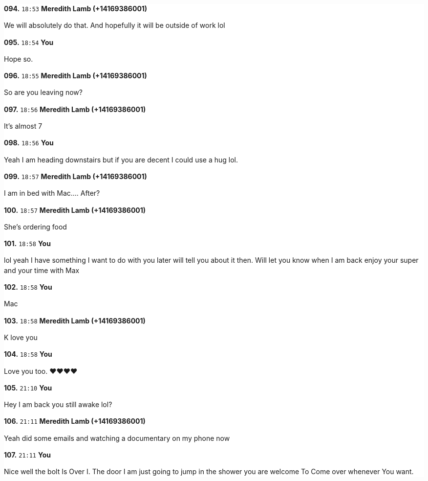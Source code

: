 **094.** `18:53` **Meredith Lamb (+14169386001)**

We will absolutely do that\. And hopefully it will be outside of work lol


**095.** `18:54` **You**

Hope so\.


**096.** `18:55` **Meredith Lamb (+14169386001)**

So are you leaving now?


**097.** `18:56` **Meredith Lamb (+14169386001)**

It’s almost 7


**098.** `18:56` **You**

Yeah I am heading downstairs but if you are decent I could use a hug lol\.


**099.** `18:57` **Meredith Lamb (+14169386001)**

I am in bed with Mac…\. After?


**100.** `18:57` **Meredith Lamb (+14169386001)**

She’s ordering food


**101.** `18:58` **You**

lol yeah I have something I want to do with you later will tell you about it then\.  Will let you know when I am back enjoy your super and your time with Max


**102.** `18:58` **You**

Mac


**103.** `18:58` **Meredith Lamb (+14169386001)**

K love you


**104.** `18:58` **You**

Love you too\. ❤️❤️❤️❤️


**105.** `21:10` **You**

Hey I am back you still awake lol?


**106.** `21:11` **Meredith Lamb (+14169386001)**

Yeah did some emails and watching a documentary on my phone now


**107.** `21:11` **You**

Nice well the bolt
Is
Over I\. The door I am just going to jump in the shower you are welcome
To
Come over whenever
You want\.

